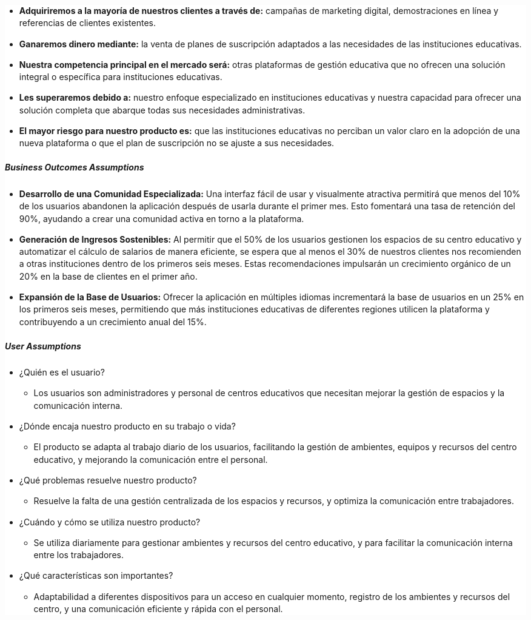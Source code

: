 - **Adquiriremos a la mayoría de nuestros clientes a través de:** campañas de marketing digital, demostraciones en línea y referencias de clientes existentes.

- **Ganaremos dinero mediante:** la venta de planes de suscripción adaptados a las necesidades de las instituciones educativas.

- **Nuestra competencia principal en el mercado será:** otras plataformas de gestión educativa que no ofrecen una solución integral o específica para instituciones educativas.

- **Les superaremos debido a:** nuestro enfoque especializado en instituciones educativas y nuestra capacidad para ofrecer una solución completa que abarque todas sus necesidades administrativas.

- **El mayor riesgo para nuestro producto es:** que las instituciones educativas no perciban un valor claro en la adopción de una nueva plataforma o que el plan de suscripción no se ajuste a sus necesidades.

##### Business Outcomes Assumptions

- **Desarrollo de una Comunidad Especializada:** Una interfaz fácil de usar y visualmente atractiva permitirá que menos del 10% de los usuarios abandonen la aplicación después de usarla durante el primer mes. Esto fomentará una tasa de retención del 90%, ayudando a crear una comunidad activa en torno a la plataforma.

- **Generación de Ingresos Sostenibles:** Al permitir que el 50% de los usuarios gestionen los espacios de su centro educativo y automatizar el cálculo de salarios de manera eficiente, se espera que al menos el 30% de nuestros clientes nos recomienden a otras instituciones dentro de los primeros seis meses. Estas recomendaciones impulsarán un crecimiento orgánico de un 20% en la base de clientes en el primer año.

- **Expansión de la Base de Usuarios:** Ofrecer la aplicación en múltiples idiomas incrementará la base de usuarios en un 25% en los primeros seis meses, permitiendo que más instituciones educativas de diferentes regiones utilicen la plataforma y contribuyendo a un crecimiento anual del 15%.

##### User Assumptions

- ¿Quién es el usuario?

  - Los usuarios son administradores y personal de centros educativos que necesitan mejorar la gestión de espacios y la comunicación interna.

- ¿Dónde encaja nuestro producto en su trabajo o vida?

  - El producto se adapta al trabajo diario de los usuarios, facilitando la gestión de ambientes, equipos y recursos del centro educativo, y mejorando la comunicación entre el personal.

- ¿Qué problemas resuelve nuestro producto?

  - Resuelve la falta de una gestión centralizada de los espacios y recursos, y optimiza la comunicación entre trabajadores.

- ¿Cuándo y cómo se utiliza nuestro producto?

  - Se utiliza diariamente para gestionar ambientes y recursos del centro educativo, y para facilitar la comunicación interna entre los trabajadores.

- ¿Qué características son importantes?

  - Adaptabilidad a diferentes dispositivos para un acceso en cualquier momento, registro de los ambientes y recursos del centro, y una comunicación eficiente y rápida con el personal.
